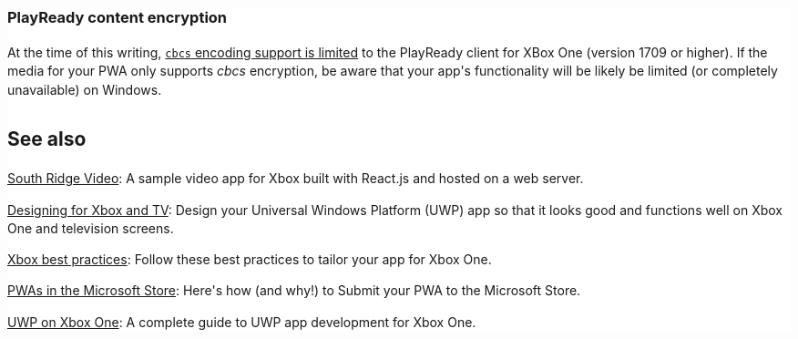 ### PlayReady content encryption

At the time of this writing, [`cbcs` encoding support is limited](https://docs.microsoft.com/en-us/playready/packaging/content-encryption-modes#support-for-the-cbcs-aes-cbc-encryption-scheme) to the PlayReady client for XBox One (version 1709 or higher). If the media for your PWA only supports *cbcs* encryption, be aware that your app's functionality will be likely be limited (or completely unavailable) on Windows.



## See also
[South Ridge Video](https://github.com/Microsoft/uwp-experiences/tree/master/apps/video): A sample video app for Xbox built with React.js and hosted on a web server.

[Designing for Xbox and TV](https://docs.microsoft.com/en-us/windows/uwp/design/devices/designing-for-tv): Design your Universal Windows Platform (UWP) app so that it looks good and functions well on Xbox One and television screens.

[Xbox best practices](https://docs.microsoft.com/en-us/windows/uwp/xbox-apps/tailoring-for-xbox): Follow these best practices to tailor your app for Xbox One.

[PWAs in the Microsoft Store](https://docs.microsoft.com/en-us/microsoft-edge/progressive-web-apps/microsoft-store): Here's how (and why!) to Submit your PWA to the Microsoft Store.

[UWP on Xbox One](https://docs.microsoft.com/en-us/windows/uwp/xbox-apps/): A complete guide to UWP app development for Xbox One.